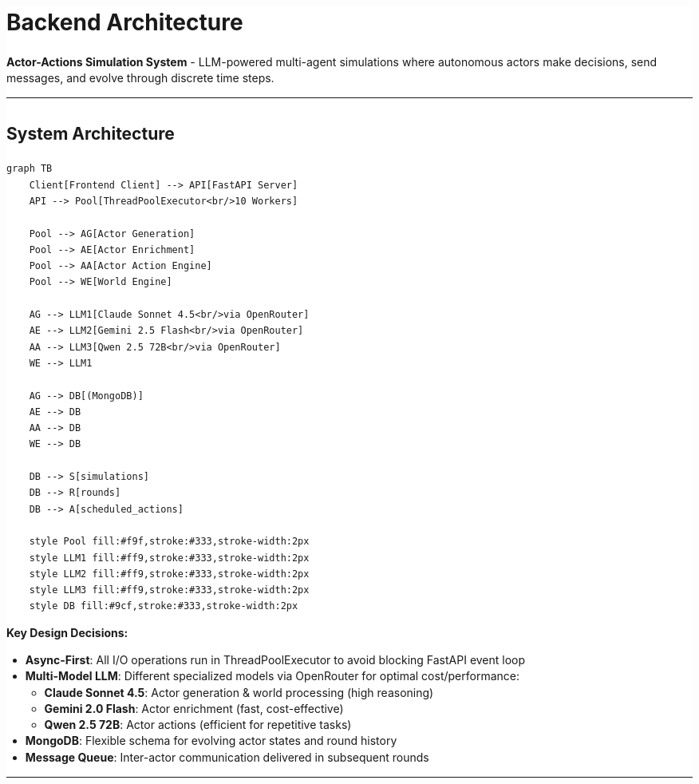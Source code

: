 # Backend Architecture

**Actor-Actions Simulation System** - LLM-powered multi-agent simulations where autonomous actors make decisions, send messages, and evolve through discrete time steps.

---

## System Architecture

```mermaid
graph TB
    Client[Frontend Client] --> API[FastAPI Server]
    API --> Pool[ThreadPoolExecutor<br/>10 Workers]
    
    Pool --> AG[Actor Generation]
    Pool --> AE[Actor Enrichment]
    Pool --> AA[Actor Action Engine]
    Pool --> WE[World Engine]
    
    AG --> LLM1[Claude Sonnet 4.5<br/>via OpenRouter]
    AE --> LLM2[Gemini 2.5 Flash<br/>via OpenRouter]
    AA --> LLM3[Qwen 2.5 72B<br/>via OpenRouter]
    WE --> LLM1
    
    AG --> DB[(MongoDB)]
    AE --> DB
    AA --> DB
    WE --> DB
    
    DB --> S[simulations]
    DB --> R[rounds]
    DB --> A[scheduled_actions]
    
    style Pool fill:#f9f,stroke:#333,stroke-width:2px
    style LLM1 fill:#ff9,stroke:#333,stroke-width:2px
    style LLM2 fill:#ff9,stroke:#333,stroke-width:2px
    style LLM3 fill:#ff9,stroke:#333,stroke-width:2px
    style DB fill:#9cf,stroke:#333,stroke-width:2px
```

**Key Design Decisions:**
- **Async-First**: All I/O operations run in ThreadPoolExecutor to avoid blocking FastAPI event loop
- **Multi-Model LLM**: Different specialized models via OpenRouter for optimal cost/performance:
  - **Claude Sonnet 4.5**: Actor generation & world processing (high reasoning)
  - **Gemini 2.0 Flash**: Actor enrichment (fast, cost-effective)
  - **Qwen 2.5 72B**: Actor actions (efficient for repetitive tasks)
- **MongoDB**: Flexible schema for evolving actor states and round history
- **Message Queue**: Inter-actor communication delivered in subsequent rounds

---
